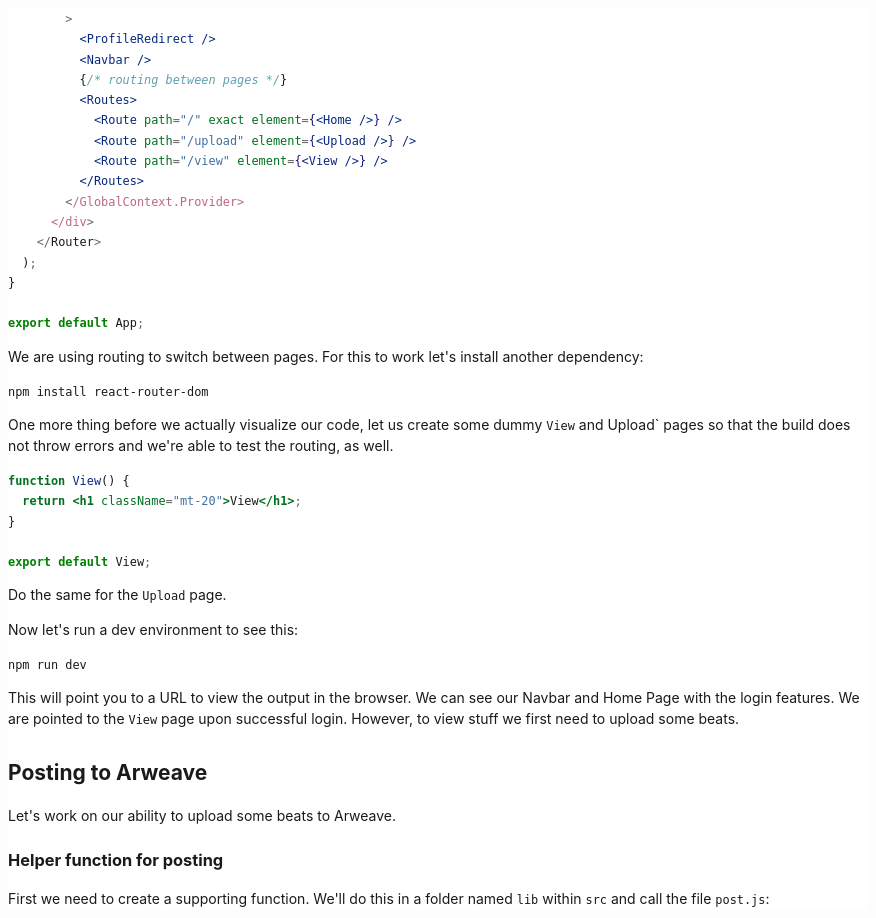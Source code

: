 ```jsx
        >
          <ProfileRedirect />
          <Navbar />
          {/* routing between pages */}
          <Routes>
            <Route path="/" exact element={<Home />} />
            <Route path="/upload" element={<Upload />} />
            <Route path="/view" element={<View />} />
          </Routes>
        </GlobalContext.Provider>
      </div>
    </Router>
  );
}

export default App;
```

We are using routing to switch between pages. For this to work let's install another dependency:

```bash
npm install react-router-dom
```

One more thing before we actually visualize our code, let us create some dummy `View` and Upload` pages so that the build does not throw errors and we're able to test the routing, as well.

```jsx
function View() {
  return <h1 className="mt-20">View</h1>;
}

export default View;
```

Do the same for the `Upload` page.

Now let's run a dev environment to see this:

```bash
npm run dev
```

This will point you to a URL to view the output in the browser. We can see our Navbar and Home Page with the login features. We are pointed to the `View` page upon successful login. However, to view stuff we first need to upload some beats.

## Posting to Arweave

Let's work on our ability to upload some beats to Arweave.

### Helper function for posting

First we need to create a supporting function. We'll do this in a folder named `lib` within `src` and call the file `post.js`:
